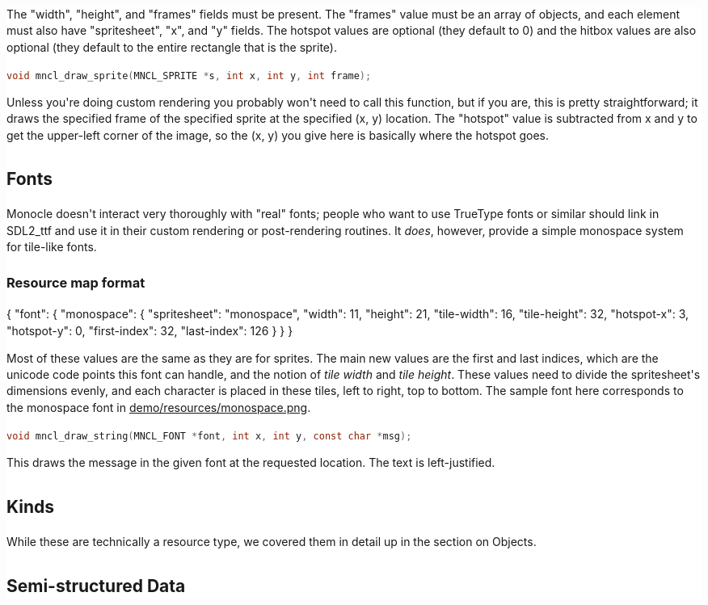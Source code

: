 The "width", "height", and "frames" fields must be present. The "frames" value must be an array of objects, and each element must also have "spritesheet", "x", and "y" fields. The hotspot values are optional (they default to 0) and the hitbox values are also optional (they default to the entire rectangle that is the sprite).

```C
void mncl_draw_sprite(MNCL_SPRITE *s, int x, int y, int frame);
```

Unless you're doing custom rendering you probably won't need to call this function, but if you are, this is pretty straightforward; it draws the specified frame of the specified sprite at the specified (x, y) location. The "hotspot" value is subtracted from x and y to get the upper-left corner of the image, so the (x, y) you give here is basically where the hotspot goes.

## Fonts ##

Monocle doesn't interact very thoroughly with "real" fonts; people who want to use TrueType fonts or similar should link in SDL2_ttf and use it in their custom rendering or post-rendering routines. It _does_, however, provide a simple monospace system for tile-like fonts.

### Resource map format ###

{
    "font": { "monospace": { "spritesheet": "monospace",
                             "width": 11,
                             "height": 21,
                             "tile-width": 16,
                             "tile-height": 32,
                             "hotspot-x": 3,
                             "hotspot-y": 0,
                             "first-index": 32,
                             "last-index": 126 } }
}

Most of these values are the same as they are for sprites. The main new values are the first and last indices, which are the unicode code points this font can handle, and the notion of _tile width_ and _tile height_. These values need to divide the spritesheet's dimensions evenly, and each character is placed in these tiles, left to right, top to bottom. The sample font here corresponds to the monospace font in [demo/resources/monospace.png](https://github.com/michaelcmartin/monocle/blob/master/demo/resources/monospace.png).

```C
void mncl_draw_string(MNCL_FONT *font, int x, int y, const char *msg);
```

This draws the message in the given font at the requested location. The text is left-justified.

## Kinds ##

While these are technically a resource type, we covered them in detail up in the section on Objects.

## Semi-structured Data ##

